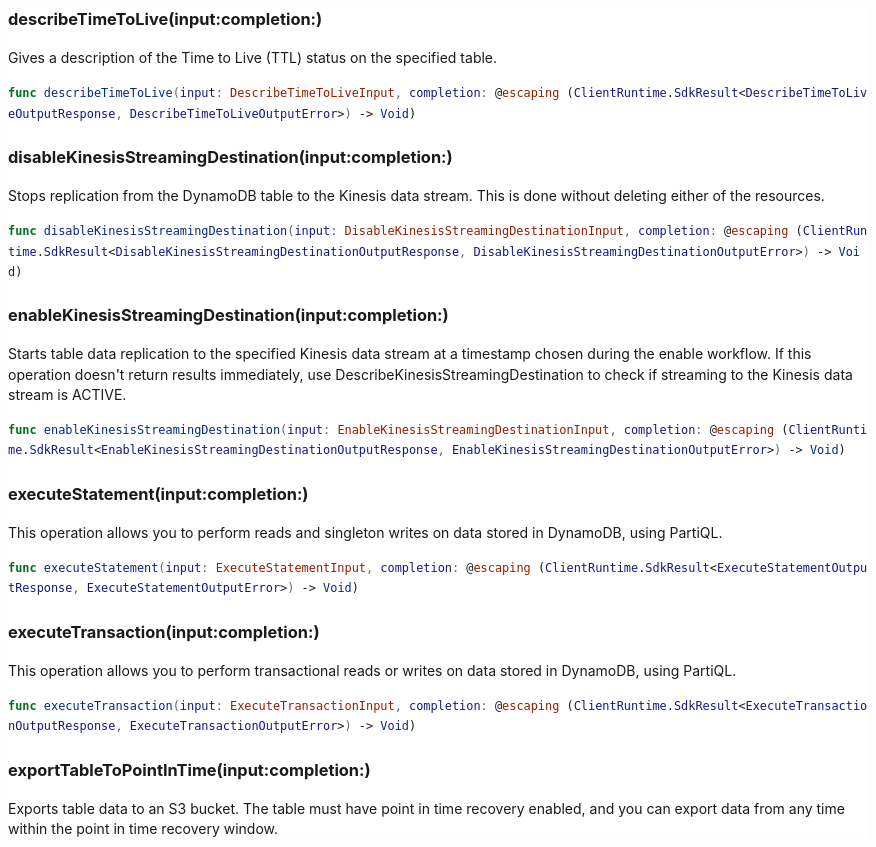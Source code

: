 ### describeTimeToLive(input:​completion:​)

Gives a description of the Time to Live (TTL) status on the specified table.

``` swift
func describeTimeToLive(input: DescribeTimeToLiveInput, completion: @escaping (ClientRuntime.SdkResult<DescribeTimeToLiveOutputResponse, DescribeTimeToLiveOutputError>) -> Void)
```

### disableKinesisStreamingDestination(input:​completion:​)

Stops replication from the DynamoDB table to the Kinesis data stream. This is done
without deleting either of the resources.

``` swift
func disableKinesisStreamingDestination(input: DisableKinesisStreamingDestinationInput, completion: @escaping (ClientRuntime.SdkResult<DisableKinesisStreamingDestinationOutputResponse, DisableKinesisStreamingDestinationOutputError>) -> Void)
```

### enableKinesisStreamingDestination(input:​completion:​)

Starts table data replication to the specified Kinesis data stream at a timestamp chosen
during the enable workflow. If this operation doesn't return results immediately, use
DescribeKinesisStreamingDestination to check if streaming to the Kinesis data stream is
ACTIVE.

``` swift
func enableKinesisStreamingDestination(input: EnableKinesisStreamingDestinationInput, completion: @escaping (ClientRuntime.SdkResult<EnableKinesisStreamingDestinationOutputResponse, EnableKinesisStreamingDestinationOutputError>) -> Void)
```

### executeStatement(input:​completion:​)

This operation allows you to perform reads and singleton writes on data stored in DynamoDB, using PartiQL.

``` swift
func executeStatement(input: ExecuteStatementInput, completion: @escaping (ClientRuntime.SdkResult<ExecuteStatementOutputResponse, ExecuteStatementOutputError>) -> Void)
```

### executeTransaction(input:​completion:​)

This operation allows you to perform transactional reads or writes on data stored in DynamoDB, using PartiQL.

``` swift
func executeTransaction(input: ExecuteTransactionInput, completion: @escaping (ClientRuntime.SdkResult<ExecuteTransactionOutputResponse, ExecuteTransactionOutputError>) -> Void)
```

### exportTableToPointInTime(input:​completion:​)

Exports table data to an S3 bucket. The table must have point in time recovery
enabled, and you can export data from any time within the point in time recovery
window.
